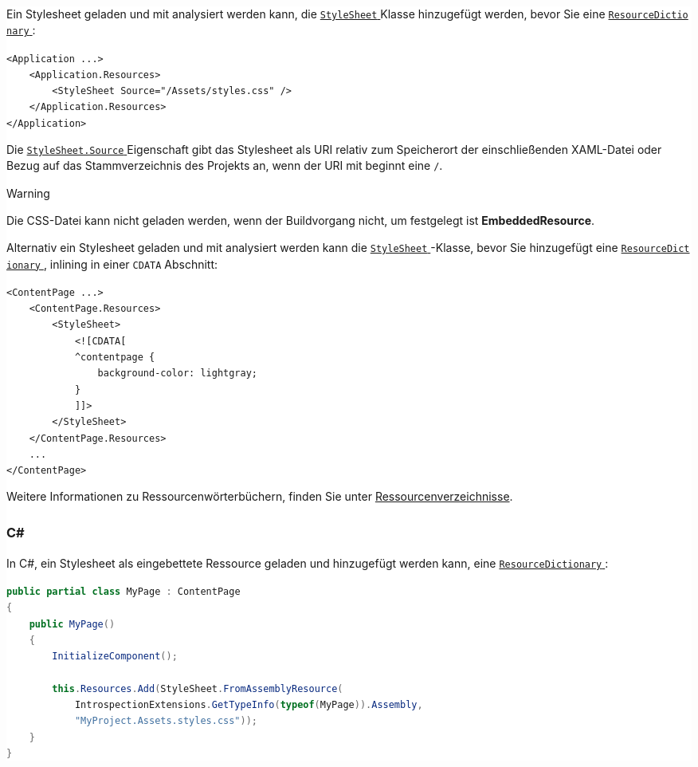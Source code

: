 Ein Stylesheet geladen und mit analysiert werden kann, die [ `StyleSheet` ](xref:Xamarin.Forms.StyleSheets.StyleSheet) Klasse hinzugefügt werden, bevor Sie eine [ `ResourceDictionary` ](xref:Xamarin.Forms.ResourceDictionary):

```xaml
<Application ...>
    <Application.Resources>
        <StyleSheet Source="/Assets/styles.css" />
    </Application.Resources>
</Application>
```

Die [ `StyleSheet.Source` ](xref:Xamarin.Forms.Xaml.StyleSheetExtension.Source) Eigenschaft gibt das Stylesheet als URI relativ zum Speicherort der einschließenden XAML-Datei oder Bezug auf das Stammverzeichnis des Projekts an, wenn der URI mit beginnt eine `/`.

> [!WARNING]
> Die CSS-Datei kann nicht geladen werden, wenn der Buildvorgang nicht, um festgelegt ist **EmbeddedResource**.

Alternativ ein Stylesheet geladen und mit analysiert werden kann die [ `StyleSheet` ](xref:Xamarin.Forms.StyleSheets.StyleSheet) -Klasse, bevor Sie hinzugefügt eine [ `ResourceDictionary` ](xref:Xamarin.Forms.ResourceDictionary), inlining in einer `CDATA` Abschnitt:

```xaml
<ContentPage ...>
    <ContentPage.Resources>
        <StyleSheet>
            <![CDATA[
            ^contentpage {
                background-color: lightgray;
            }
            ]]>
        </StyleSheet>
    </ContentPage.Resources>
    ...
</ContentPage>
```

Weitere Informationen zu Ressourcenwörterbüchern, finden Sie unter [Ressourcenverzeichnisse](~/xamarin-forms/xaml/resource-dictionaries.md).

### <a name="c"></a>C#

In C#, ein Stylesheet als eingebettete Ressource geladen und hinzugefügt werden kann, eine [ `ResourceDictionary` ](xref:Xamarin.Forms.ResourceDictionary):

```csharp
public partial class MyPage : ContentPage
{
    public MyPage()
    {
        InitializeComponent();

        this.Resources.Add(StyleSheet.FromAssemblyResource(
            IntrospectionExtensions.GetTypeInfo(typeof(MyPage)).Assembly,
            "MyProject.Assets.styles.css"));
    }
}
```

